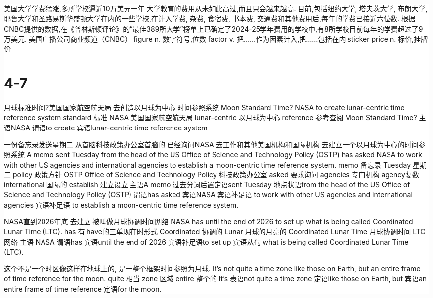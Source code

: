 美国大学学费猛涨,多所学校逼近10万美元一年
大学教育的费用从未如此高过,而且只会越来越高.
目前,包括纽约大学, 塔夫茨大学, 布朗大学, 耶鲁大学和圣路易斯华盛顿大学在内的一些学校,在计入学费, 杂费, 食宿费, 书本费, 交通费和其他费用后,每年的学费已接近六位数.
根据CNBC提供的数据,在《普林斯顿评论》的“最佳389所大学”榜单上已确定了2024-25学年费用的学校中,有8所学校目前每年的学费超过了9万美元.
美国广播公司商业频道（CNBC）
figure n. 数字符号,位数
factor v. 把……作为因素计入,把……包括在内
sticker price n. 标价,挂牌价


# 4-7

月球标准时间?美国国家航空航天局 去创造以月球为中心 时间参照系统
Moon Standard Time? NASA to create lunar-centric time reference system
standard 标准
NASA 美国国家航空航天局
lunar-centric 以月球为中心
reference 参考查阅
Moon Standard Time? 主语NASA 谓语to create 宾语lunar-centric time reference system

一份备忘录发送星期二 从首脑科技政策办公室首脑的 已经询问NASA 去工作和其他美国机构和国际机构 去建立一个以月球为中心的时间参照系统
A memo sent Tuesday from the head of the US Office of Science and Technology Policy (OSTP) has asked NASA to work with other US agencies and international agencies to establish a moon-centric time reference system. 
memo 备忘录
Tuesday 星期二
policy 政策方针
OSTP Office of Science and Technology Policy 科技政策办公室
asked 要求询问
agencies 专门机构 agency复数
international 国际的
establish 建立设立
主语A memo 过去分词后置定语sent Tuesday 
地点状语from the head of the US Office of Science and Technology Policy (OSTP) 
谓语has asked 宾语NASA 
宾语补足语 to work with other US agencies and international agencies 
宾语补足语 to establish a moon-centric time reference system. 

NASA直到2026年底 去建立 被叫做月球协调时间网络
NASA has until the end of 2026 to set up what is being called Coordinated Lunar Time (LTC). 
has 有 have的三单现在时形式
Coordinated 协调的
Lunar 月球的月亮的
Coordinated Lunar Time 月球协调时间
LTC 网络
主语 NASA 谓语has 宾语until the end of 2026 宾语补足语to set up 
宾语从句 what is being called Coordinated Lunar Time (LTC).

这个不是一个时区像这样在地球上的, 是一整个框架时间参照为月球.
It’s not quite a time zone like those on Earth, but an entire frame of time reference for the moon. 
quite 相当
zone 区域
entire 整个的
It’s 表语not quite a time zone 定语like those on Earth, 
but 宾语an entire frame of time reference 定语for the moon.
